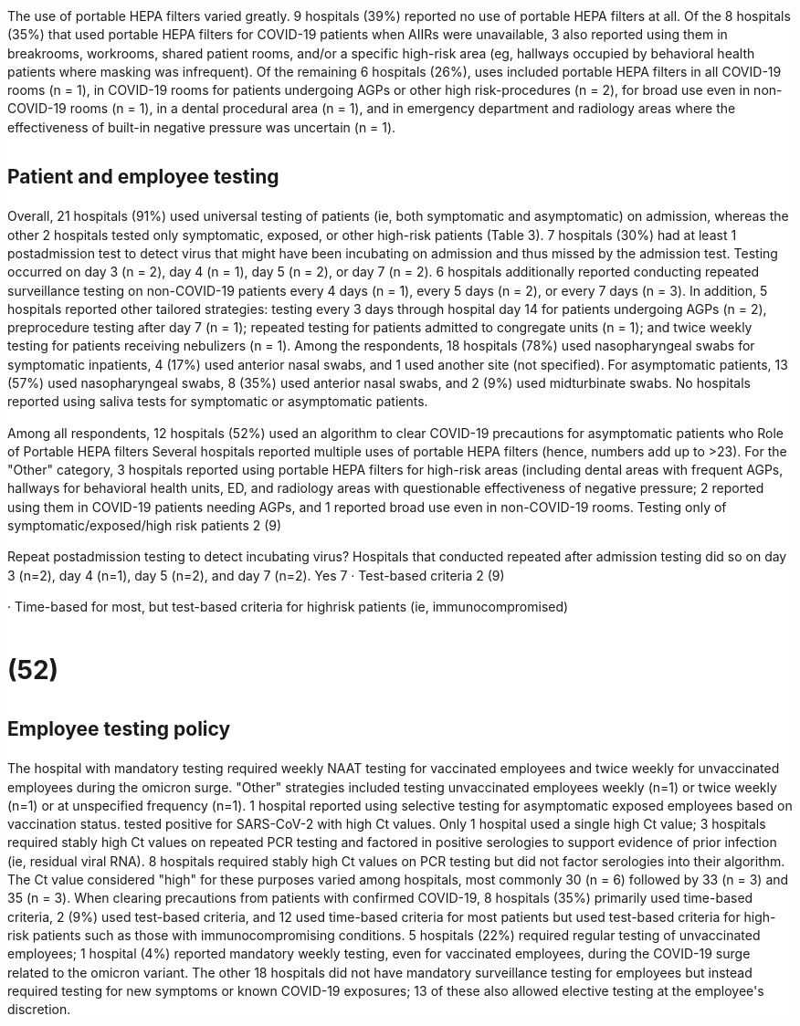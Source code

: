 The use of portable HEPA filters varied greatly. 9 hospitals (39%) reported no use of portable HEPA filters at all. Of the 8 hospitals (35%) that used portable HEPA filters for COVID-19 patients when AIIRs were unavailable, 3 also reported using them in breakrooms, workrooms, shared patient rooms, and/or a specific high-risk area (eg, hallways occupied by behavioral health patients where masking was infrequent). Of the remaining 6 hospitals (26%), uses included portable HEPA filters in all COVID-19 rooms (n = 1), in COVID-19 rooms for patients undergoing AGPs or other high risk-procedures (n = 2), for broad use even in non- COVID-19 rooms (n = 1), in a dental procedural area (n = 1), and in emergency department and radiology areas where the effectiveness of built-in negative pressure was uncertain (n = 1).


## Patient and employee testing

Overall, 21 hospitals (91%) used universal testing of patients (ie, both symptomatic and asymptomatic) on admission, whereas the other 2 hospitals tested only symptomatic, exposed, or other high-risk patients (Table 3). 7 hospitals (30%) had at least 1 postadmission test to detect virus that might have been incubating on admission and thus missed by the admission test. Testing occurred on day 3 (n = 2), day 4 (n = 1), day 5 (n = 2), or day 7 (n = 2). 6 hospitals additionally reported conducting repeated surveillance testing on non-COVID-19 patients every 4 days (n = 1), every 5 days (n = 2), or every 7 days (n = 3). In addition, 5 hospitals reported other tailored strategies: testing every 3 days through hospital day 14 for patients undergoing AGPs (n = 2), preprocedure testing after day 7 (n = 1); repeated testing for patients admitted to congregate units (n = 1); and twice weekly testing for patients receiving nebulizers (n = 1). Among the respondents, 18 hospitals (78%) used nasopharyngeal swabs for symptomatic inpatients, 4 (17%) used anterior nasal swabs, and 1 used another site (not specified). For asymptomatic patients, 13 (57%) used nasopharyngeal swabs, 8 (35%) used anterior nasal swabs, and 2 (9%) used midturbinate swabs. No hospitals reported using saliva tests for symptomatic or asymptomatic patients.

Among all respondents, 12 hospitals (52%) used an algorithm to clear COVID-19 precautions for asymptomatic patients who Role of Portable HEPA filters Several hospitals reported multiple uses of portable HEPA filters (hence, numbers add up to >23). For the "Other" category, 3 hospitals reported using portable HEPA filters for high-risk areas (including dental areas with frequent AGPs, hallways for behavioral health units, ED, and radiology areas with questionable effectiveness of negative pressure; 2 reported using them in COVID-19 patients needing AGPs, and 1 reported broad use even in non-COVID-19 rooms.  Testing only of symptomatic/exposed/high risk patients 2 (9)

Repeat postadmission testing to detect incubating virus? Hospitals that conducted repeated after admission testing did so on day 3 (n=2), day 4 (n=1), day 5 (n=2), and day 7 (n=2). Yes 7 · Test-based criteria 2 (9)

· Time-based for most, but test-based criteria for highrisk patients (ie, immunocompromised)


# (52)


## Employee testing policy

The hospital with mandatory testing required weekly NAAT testing for vaccinated employees and twice weekly for unvaccinated employees during the omicron surge. "Other" strategies included testing unvaccinated employees weekly (n=1) or twice weekly (n=1) or at unspecified frequency (n=1). 1 hospital reported using selective testing for asymptomatic exposed employees based on vaccination status. tested positive for SARS-CoV-2 with high Ct values. Only 1 hospital used a single high Ct value; 3 hospitals required stably high Ct values on repeated PCR testing and factored in positive serologies to support evidence of prior infection (ie, residual viral RNA). 8 hospitals required stably high Ct values on PCR testing but did not factor serologies into their algorithm. The Ct value considered "high" for these purposes varied among hospitals, most commonly 30 (n = 6) followed by 33 (n = 3) and 35 (n = 3). When clearing precautions from patients with confirmed COVID-19, 8 hospitals (35%) primarily used time-based criteria, 2 (9%) used test-based criteria, and 12 used time-based criteria for most patients but used test-based criteria for high-risk patients such as those with immunocompromising conditions. 5 hospitals (22%) required regular testing of unvaccinated employees; 1 hospital (4%) reported mandatory weekly testing, even for vaccinated employees, during the COVID-19 surge related to the omicron variant. The other 18 hospitals did not have mandatory surveillance testing for employees but instead required testing for new symptoms or known COVID-19 exposures; 13 of these also allowed elective testing at the employee's discretion.